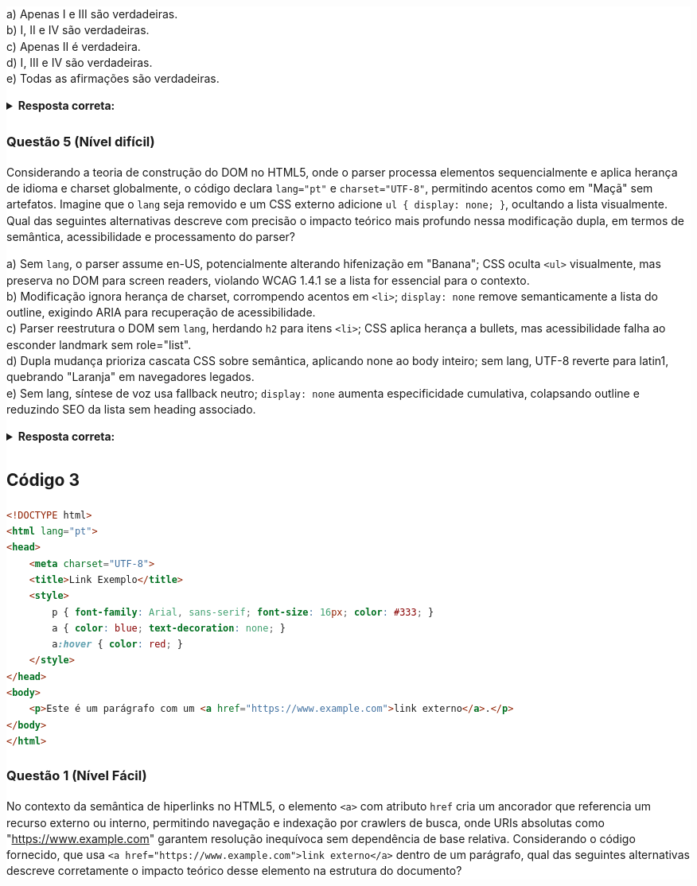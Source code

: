 a) Apenas I e III são verdadeiras.  
b) I, II e IV são verdadeiras.  
c) Apenas II é verdadeira.  
d) I, III e IV são verdadeiras.  
e) Todas as afirmações são verdadeiras.

<details><summary><b>Resposta correta: </b></summary></details>

### Questão 5 (Nível difícil)
Considerando a teoria de construção do DOM no HTML5, onde o parser processa elementos sequencialmente e aplica herança de idioma e charset globalmente, o código declara `lang="pt"` e `charset="UTF-8"`, permitindo acentos como em "Maçã" sem artefatos. Imagine que o `lang` seja removido e um CSS externo adicione `ul { display: none; }`, ocultando a lista visualmente. Qual das seguintes alternativas descreve com precisão o impacto teórico mais profundo nessa modificação dupla, em termos de semântica, acessibilidade e processamento do parser?

a) Sem `lang`, o parser assume en-US, potencialmente alterando hifenização em "Banana"; CSS oculta `<ul>` visualmente, mas preserva no DOM para screen readers, violando WCAG 1.4.1 se a lista for essencial para o contexto.  
b) Modificação ignora herança de charset, corrompendo acentos em `<li>`; `display: none` remove semanticamente a lista do outline, exigindo ARIA para recuperação de acessibilidade.  
c) Parser reestrutura o DOM sem `lang`, herdando `h2` para itens `<li>`; CSS aplica herança a bullets, mas acessibilidade falha ao esconder landmark sem role="list".  
d) Dupla mudança prioriza cascata CSS sobre semântica, aplicando none ao body inteiro; sem lang, UTF-8 reverte para latin1, quebrando "Laranja" em navegadores legados.  
e) Sem lang, síntese de voz usa fallback neutro; `display: none` aumenta especificidade cumulativa, colapsando outline e reduzindo SEO da lista sem heading associado.

<details><summary><b>Resposta correta: </b></summary></details>

## Código 3

```html
<!DOCTYPE html>
<html lang="pt">
<head>
    <meta charset="UTF-8">
    <title>Link Exemplo</title>
    <style>
        p { font-family: Arial, sans-serif; font-size: 16px; color: #333; }
        a { color: blue; text-decoration: none; }
        a:hover { color: red; }
    </style>
</head>
<body>
    <p>Este é um parágrafo com um <a href="https://www.example.com">link externo</a>.</p>
</body>
</html>
```

### Questão 1 (Nível Fácil)
No contexto da semântica de hiperlinks no HTML5, o elemento `<a>` com atributo `href` cria um ancorador que referencia um recurso externo ou interno, permitindo navegação e indexação por crawlers de busca, onde URIs absolutas como "https://www.example.com" garantem resolução inequívoca sem dependência de base relativa. Considerando o código fornecido, que usa `<a href="https://www.example.com">link externo</a>` dentro de um parágrafo, qual das seguintes alternativas descreve corretamente o impacto teórico desse elemento na estrutura do documento?

